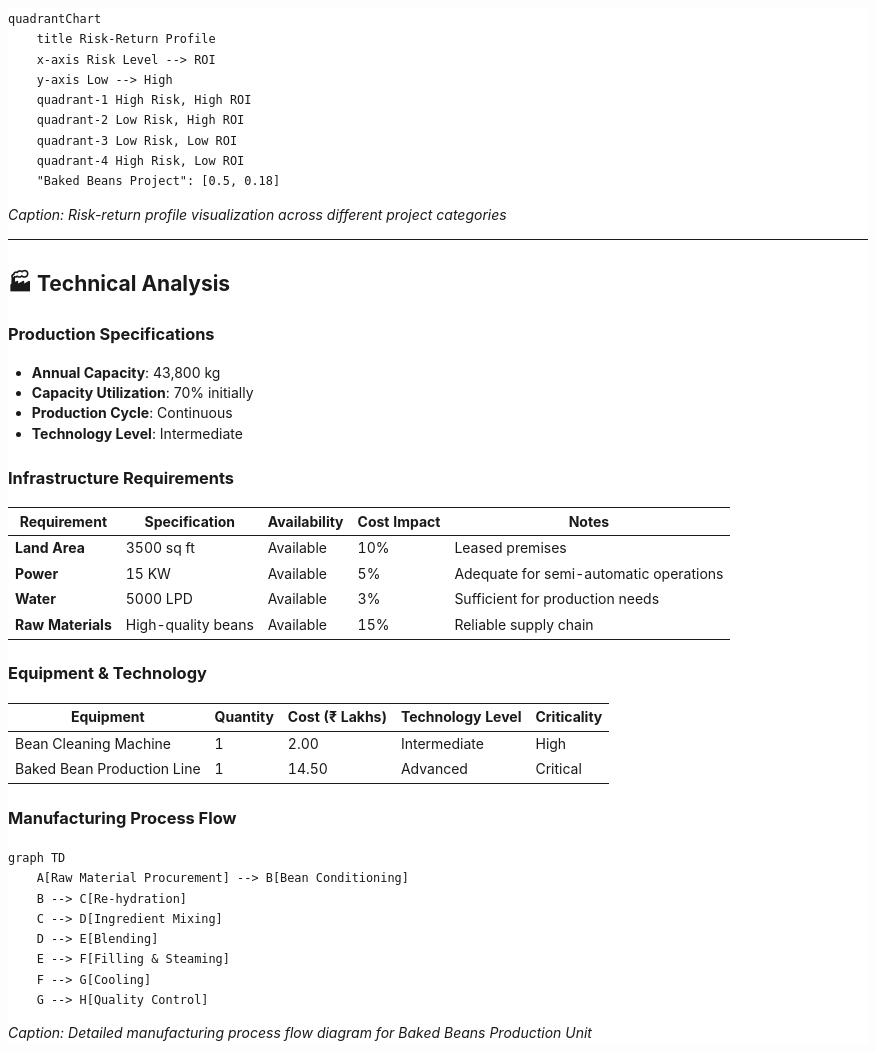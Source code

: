 ```mermaid
quadrantChart
    title Risk-Return Profile
    x-axis Risk Level --> ROI
    y-axis Low --> High
    quadrant-1 High Risk, High ROI
    quadrant-2 Low Risk, High ROI
    quadrant-3 Low Risk, Low ROI
    quadrant-4 High Risk, Low ROI
    "Baked Beans Project": [0.5, 0.18]
```
*Caption: Risk-return profile visualization across different project categories*

---

## 🏭 Technical Analysis

### Production Specifications
- **Annual Capacity**: 43,800 kg
- **Capacity Utilization**: 70% initially
- **Production Cycle**: Continuous
- **Technology Level**: Intermediate

### Infrastructure Requirements
| Requirement | Specification | Availability | Cost Impact | Notes |
|-------------|---------------|--------------|-------------|-------|
| **Land Area** | 3500 sq ft | Available | 10% | Leased premises |
| **Power** | 15 KW | Available | 5% | Adequate for semi-automatic operations |
| **Water** | 5000 LPD | Available | 3% | Sufficient for production needs |
| **Raw Materials** | High-quality beans | Available | 15% | Reliable supply chain |

### Equipment & Technology
| Equipment | Quantity | Cost (₹ Lakhs) | Technology Level | Criticality |
|-----------|----------|----------------|------------------|-------------|
| Bean Cleaning Machine | 1 | 2.00 | Intermediate | High |
| Baked Bean Production Line | 1 | 14.50 | Advanced | Critical |

### Manufacturing Process Flow
```mermaid
graph TD
    A[Raw Material Procurement] --> B[Bean Conditioning]
    B --> C[Re-hydration]
    C --> D[Ingredient Mixing]
    D --> E[Blending]
    E --> F[Filling & Steaming]
    F --> G[Cooling]
    G --> H[Quality Control]
```
*Caption: Detailed manufacturing process flow diagram for Baked Beans Production Unit*
